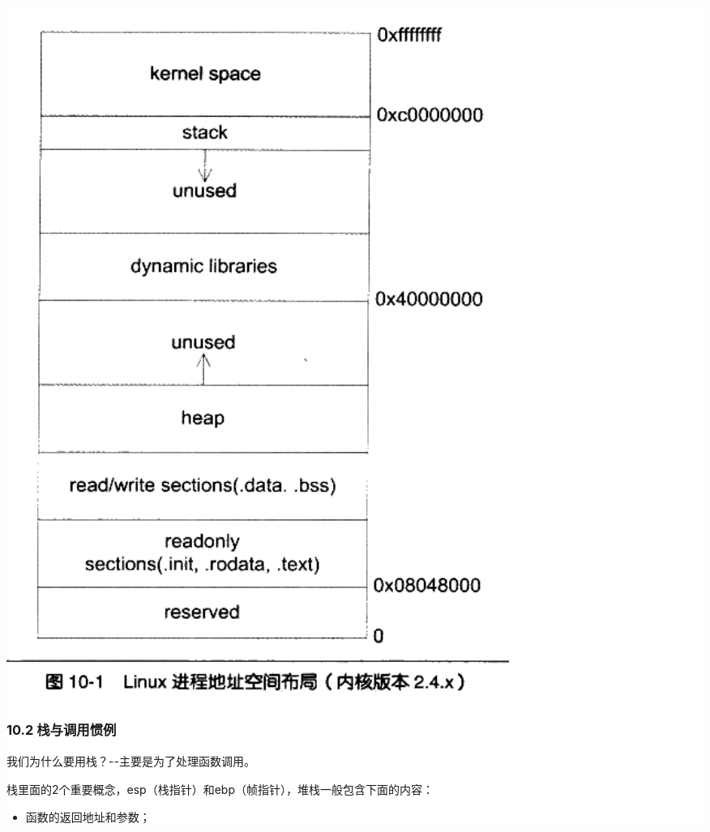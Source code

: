 ![](/images/posts/os/20191205114448.png)

### 10.2 栈与调用惯例

我们为什么要用栈？--主要是为了处理函数调用。 

栈里面的2个重要概念，esp（栈指针）和ebp（帧指针），堆栈一般包含下面的内容： 

- 函数的返回地址和参数； 
